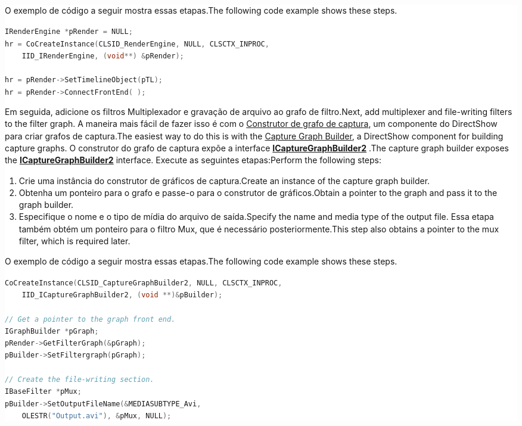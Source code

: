 <span data-ttu-id="3fa99-116">O exemplo de código a seguir mostra essas etapas.</span><span class="sxs-lookup"><span data-stu-id="3fa99-116">The following code example shows these steps.</span></span>


```C++
IRenderEngine *pRender = NULL; 
hr = CoCreateInstance(CLSID_RenderEngine, NULL, CLSCTX_INPROC,
    IID_IRenderEngine, (void**) &pRender);

hr = pRender->SetTimelineObject(pTL);
hr = pRender->ConnectFrontEnd( );
```



<span data-ttu-id="3fa99-117">Em seguida, adicione os filtros Multiplexador e gravação de arquivo ao grafo de filtro.</span><span class="sxs-lookup"><span data-stu-id="3fa99-117">Next, add multiplexer and file-writing filters to the filter graph.</span></span> <span data-ttu-id="3fa99-118">A maneira mais fácil de fazer isso é com o [Construtor de grafo de captura](capture-graph-builder.md), um componente do DirectShow para criar grafos de captura.</span><span class="sxs-lookup"><span data-stu-id="3fa99-118">The easiest way to do this is with the [Capture Graph Builder](capture-graph-builder.md), a DirectShow component for building capture graphs.</span></span> <span data-ttu-id="3fa99-119">O construtor do grafo de captura expõe a interface [**ICaptureGraphBuilder2**](/windows/desktop/api/Strmif/nn-strmif-icapturegraphbuilder2) .</span><span class="sxs-lookup"><span data-stu-id="3fa99-119">The capture graph builder exposes the [**ICaptureGraphBuilder2**](/windows/desktop/api/Strmif/nn-strmif-icapturegraphbuilder2) interface.</span></span> <span data-ttu-id="3fa99-120">Execute as seguintes etapas:</span><span class="sxs-lookup"><span data-stu-id="3fa99-120">Perform the following steps:</span></span>

1.  <span data-ttu-id="3fa99-121">Crie uma instância do construtor de gráficos de captura.</span><span class="sxs-lookup"><span data-stu-id="3fa99-121">Create an instance of the capture graph builder.</span></span>
2.  <span data-ttu-id="3fa99-122">Obtenha um ponteiro para o grafo e passe-o para o construtor de gráficos.</span><span class="sxs-lookup"><span data-stu-id="3fa99-122">Obtain a pointer to the graph and pass it to the graph builder.</span></span>
3.  <span data-ttu-id="3fa99-123">Especifique o nome e o tipo de mídia do arquivo de saída.</span><span class="sxs-lookup"><span data-stu-id="3fa99-123">Specify the name and media type of the output file.</span></span> <span data-ttu-id="3fa99-124">Essa etapa também obtém um ponteiro para o filtro Mux, que é necessário posteriormente.</span><span class="sxs-lookup"><span data-stu-id="3fa99-124">This step also obtains a pointer to the mux filter, which is required later.</span></span>

<span data-ttu-id="3fa99-125">O exemplo de código a seguir mostra essas etapas.</span><span class="sxs-lookup"><span data-stu-id="3fa99-125">The following code example shows these steps.</span></span>


```C++
CoCreateInstance(CLSID_CaptureGraphBuilder2, NULL, CLSCTX_INPROC, 
    IID_ICaptureGraphBuilder2, (void **)&pBuilder);

// Get a pointer to the graph front end.
IGraphBuilder *pGraph;
pRender->GetFilterGraph(&pGraph);
pBuilder->SetFiltergraph(pGraph);

// Create the file-writing section.
IBaseFilter *pMux;
pBuilder->SetOutputFileName(&MEDIASUBTYPE_Avi, 
    OLESTR("Output.avi"), &pMux, NULL);
```
